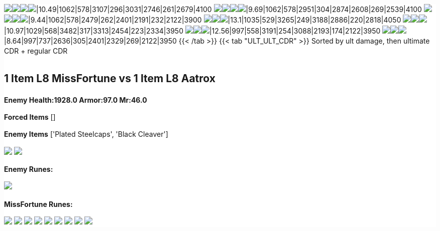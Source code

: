 ![](/item/3071.png)![](/item/1001.png)![](/item/1055.png)![](/item/1036.png)|10.49|1062|578|3107|296|3031|2746|261|2679|4100
![](/item/3073.png)![](/item/1001.png)![](/item/1055.png)![](/item/1036.png)|9.69|1062|578|2951|304|2874|2608|269|2539|4100
![](/item/3087.png)![](/item/1001.png)![](/item/1055.png)![](/item/1036.png)|9.44|1062|578|2479|262|2401|2191|232|2122|3900
![](/item/2501.png)![](/item/1001.png)![](/item/1055.png)|13.1|1035|529|3265|249|3188|2886|220|2818|4050
![](/item/6333.png)![](/item/1001.png)![](/item/1055.png)|10.97|1029|568|3482|317|3313|2454|223|2334|3950
![](/item/3026.png)![](/item/1001.png)![](/item/1055.png)|12.56|997|558|3191|254|3088|2193|174|2122|3950
![](/item/3153.png)![](/item/1001.png)![](/item/1055.png)|8.64|997|737|2636|305|2401|2329|269|2122|3950
{{< /tab >}}
{{< tab "ULT_ULT_CDR" >}}
Sorted by ult damage, then ultimate CDR + regular CDR
## 1 Item L8 MissFortune vs 1 Item L8 Aatrox

**Enemy Health:1928.0 Armor:97.0 Mr:46.0**


**Forced Items** []








**Enemy Items** ['Plated Steelcaps', 'Black Cleaver']





![](/item/3047.png)
![](/item/3071.png)



**Enemy Runes:**





![](/StatMods/StatModsHealthScalingIcon.png)



**MissFortune Runes:**


![](/Styles/Precision/PressTheAttack/PressTheAttack.png)
![](/Styles/Precision/AbsorbLife/AbsorbLife.png)
![](/Styles/Precision/LegendBloodline/LegendBloodline.png)
![](/Styles/Precision/CutDown/CutDown.png)
![](/Styles/Sorcery/ManaflowBand/ManaflowBand.png)
![](/Styles/Sorcery/GatheringStorm/GatheringStorm.png)
![](/StatMods/StatModsAdaptiveForceIcon.png)
![](/StatMods/StatModsAdaptiveForceIcon.png)
![](/StatMods/StatModsHealthScalingIcon.png)
